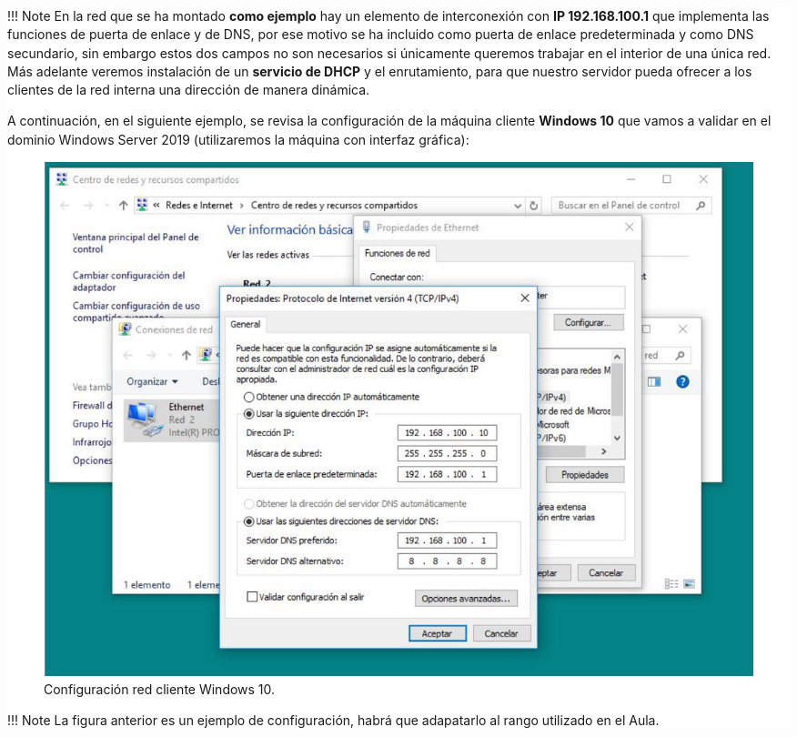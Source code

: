 !!! Note
    En la red que se ha montado **como ejemplo** hay un elemento de interconexión con **IP 192.168.100.1** que implementa las funciones de puerta de enlace y de DNS, por ese motivo se ha incluido como puerta de enlace predeterminada y como DNS secundario, sin embargo estos dos campos no son necesarios si únicamente queremos trabajar en el interior de una única red. Más adelante veremos instalación de un **servicio de DHCP** y el enrutamiento, para que nuestro servidor pueda ofrecer a los clientes de la red interna una dirección de manera dinámica.

A continuación, en el siguiente ejemplo, se revisa la configuración de la máquina cliente **Windows 10** que vamos a validar en el dominio Windows Server 2019 (utilizaremos la máquina con interfaz gráfica):

<figure>
  <img src="./imagenes/02/PracticasAD/PR04/023.png" width="900"/>
  <figcaption>Configuración red cliente Windows 10.</figcaption>
</figure>

!!! Note
    La figura anterior es un ejemplo de configuración, habrá que adapatarlo al rango utilizado en el Aula.
